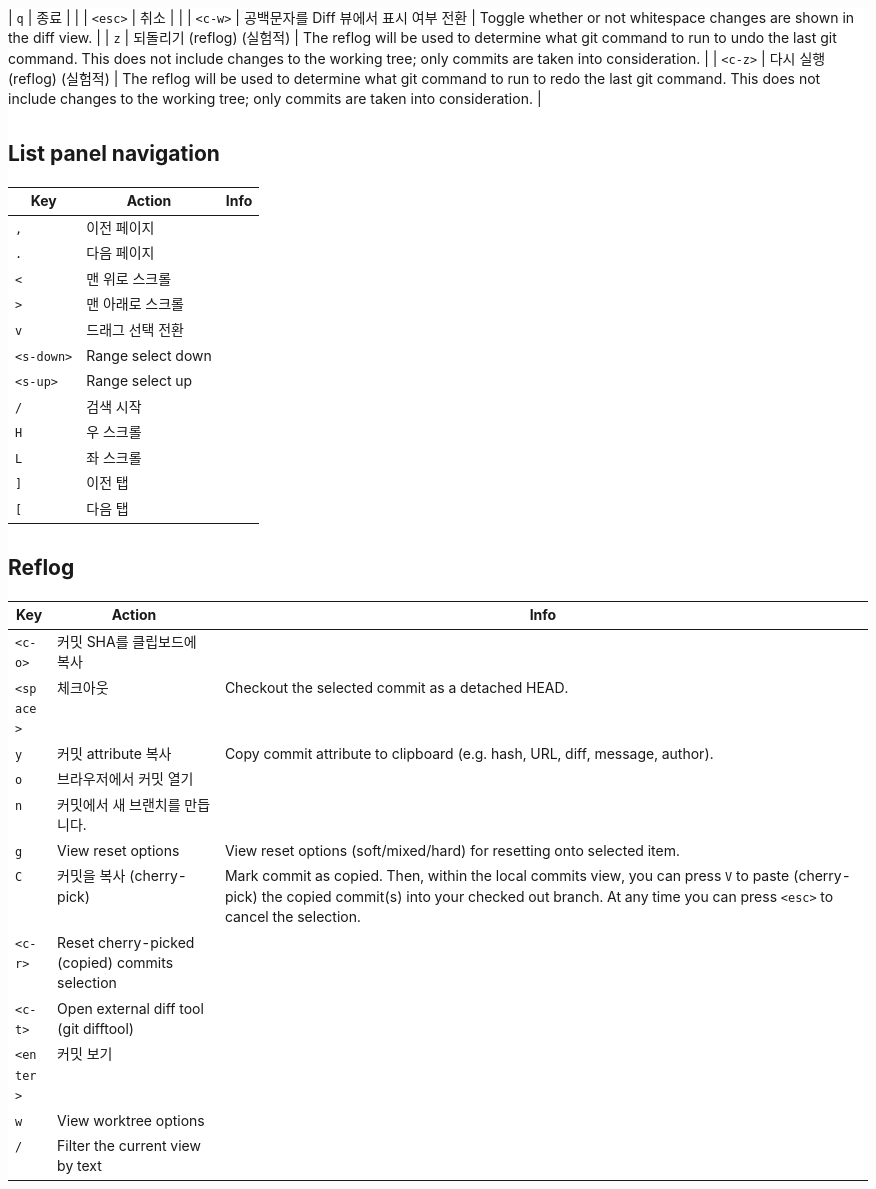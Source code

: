 | `` q ``                          | 종료                                                           |                                                                                                                                                                                          |
| `` <esc> ``                      | 취소                                                           |                                                                                                                                                                                          |
| `` <c-w> ``                      | 공백문자를 Diff 뷰에서 표시 여부 전환                          | Toggle whether or not whitespace changes are shown in the diff view.                                                                                                                     |
| `` z ``                          | 되돌리기 (reflog) (실험적)                                     | The reflog will be used to determine what git command to run to undo the last git command. This does not include changes to the working tree; only commits are taken into consideration. |
| `` <c-z> ``                      | 다시 실행 (reflog) (실험적)                                    | The reflog will be used to determine what git command to run to redo the last git command. This does not include changes to the working tree; only commits are taken into consideration. |

## List panel navigation

| Key            | Action            | Info |
| -------------- | ----------------- | ---- |
| `` , ``        | 이전 페이지       |      |
| `` . ``        | 다음 페이지       |      |
| `` < ``        | 맨 위로 스크롤    |      |
| `` > ``        | 맨 아래로 스크롤  |      |
| `` v ``        | 드래그 선택 전환  |      |
| `` <s-down> `` | Range select down |      |
| `` <s-up> ``   | Range select up   |      |
| `` / ``        | 검색 시작         |      |
| `` H ``        | 우 스크롤         |      |
| `` L ``        | 좌 스크롤         |      |
| `` ] ``        | 이전 탭           |      |
| `` [ ``        | 다음 탭           |      |

## Reflog

| Key           | Action                                         | Info                                                                                                                                                                                                               |
| ------------- | ---------------------------------------------- | ------------------------------------------------------------------------------------------------------------------------------------------------------------------------------------------------------------------ |
| `` <c-o> ``   | 커밋 SHA를 클립보드에 복사                     |                                                                                                                                                                                                                    |
| `` <space> `` | 체크아웃                                       | Checkout the selected commit as a detached HEAD.                                                                                                                                                                   |
| `` y ``       | 커밋 attribute 복사                            | Copy commit attribute to clipboard (e.g. hash, URL, diff, message, author).                                                                                                                                        |
| `` o ``       | 브라우저에서 커밋 열기                         |                                                                                                                                                                                                                    |
| `` n ``       | 커밋에서 새 브랜치를 만듭니다.                 |                                                                                                                                                                                                                    |
| `` g ``       | View reset options                             | View reset options (soft/mixed/hard) for resetting onto selected item.                                                                                                                                             |
| `` C ``       | 커밋을 복사 (cherry-pick)                      | Mark commit as copied. Then, within the local commits view, you can press `V` to paste (cherry-pick) the copied commit(s) into your checked out branch. At any time you can press `<esc>` to cancel the selection. |
| `` <c-r> ``   | Reset cherry-picked (copied) commits selection |                                                                                                                                                                                                                    |
| `` <c-t> ``   | Open external diff tool (git difftool)         |                                                                                                                                                                                                                    |
| `` <enter> `` | 커밋 보기                                      |                                                                                                                                                                                                                    |
| `` w ``       | View worktree options                          |                                                                                                                                                                                                                    |
| `` / ``       | Filter the current view by text                |                                                                                                                                                                                                                    |

